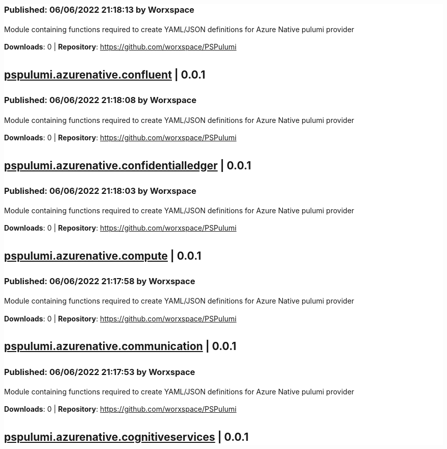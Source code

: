 ### Published: 06/06/2022 21:18:13 by Worxspace

Module containing functions required to create YAML/JSON definitions for Azure Native pulumi provider

__Downloads__: 0 | __Repository__: https://github.com/worxspace/PSPulumi

## [pspulumi.azurenative.confluent](https://www.powershellgallery.com/Packages/pspulumi.azurenative.confluent/0.0.1) | 0.0.1

### Published: 06/06/2022 21:18:08 by Worxspace

Module containing functions required to create YAML/JSON definitions for Azure Native pulumi provider

__Downloads__: 0 | __Repository__: https://github.com/worxspace/PSPulumi

## [pspulumi.azurenative.confidentialledger](https://www.powershellgallery.com/Packages/pspulumi.azurenative.confidentialledger/0.0.1) | 0.0.1

### Published: 06/06/2022 21:18:03 by Worxspace

Module containing functions required to create YAML/JSON definitions for Azure Native pulumi provider

__Downloads__: 0 | __Repository__: https://github.com/worxspace/PSPulumi

## [pspulumi.azurenative.compute](https://www.powershellgallery.com/Packages/pspulumi.azurenative.compute/0.0.1) | 0.0.1

### Published: 06/06/2022 21:17:58 by Worxspace

Module containing functions required to create YAML/JSON definitions for Azure Native pulumi provider

__Downloads__: 0 | __Repository__: https://github.com/worxspace/PSPulumi

## [pspulumi.azurenative.communication](https://www.powershellgallery.com/Packages/pspulumi.azurenative.communication/0.0.1) | 0.0.1

### Published: 06/06/2022 21:17:53 by Worxspace

Module containing functions required to create YAML/JSON definitions for Azure Native pulumi provider

__Downloads__: 0 | __Repository__: https://github.com/worxspace/PSPulumi

## [pspulumi.azurenative.cognitiveservices](https://www.powershellgallery.com/Packages/pspulumi.azurenative.cognitiveservices/0.0.1) | 0.0.1
